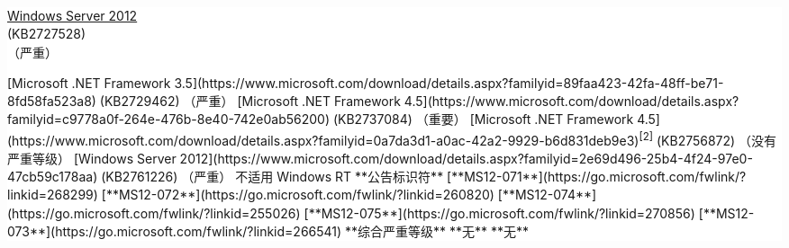 [Windows Server 2012](https://www.microsoft.com/download/details.aspx?familyid=ad6189ae-9341-409b-a53e-486fef094fd0)  
(KB2727528)  
（严重）
</td>
<td style="border:1px solid black;">
[Microsoft .NET Framework 3.5](https://www.microsoft.com/download/details.aspx?familyid=89faa423-42fa-48ff-be71-8fd58fa523a8)  
(KB2729462)  
（严重）  
[Microsoft .NET Framework 4.5](https://www.microsoft.com/download/details.aspx?familyid=c9778a0f-264e-476b-8e40-742e0ab56200)  
(KB2737084)  
（重要）  
[Microsoft .NET Framework 4.5](https://www.microsoft.com/download/details.aspx?familyid=0a7da3d1-a0ac-42a2-9929-b6d831deb9e3)<sup>[2]</sup>  
(KB2756872)  
（没有严重等级）
</td>
<td style="border:1px solid black;">
[Windows Server 2012](https://www.microsoft.com/download/details.aspx?familyid=2e69d496-25b4-4f24-97e0-47cb59c178aa)  
(KB2761226)  
（严重）
</td>
<td style="border:1px solid black;">
不适用
</td>
</tr>
<tr>
<th colspan="6" style="border:1px solid black;">
Windows RT
</th>
</tr>
<tr class="alternateRow">
<td style="border:1px solid black;">
**公告标识符**
</td>
<td style="border:1px solid black;">
[**MS12-071**](https://go.microsoft.com/fwlink/?linkid=268299)
</td>
<td style="border:1px solid black;">
[**MS12-072**](https://go.microsoft.com/fwlink/?linkid=260820)
</td>
<td style="border:1px solid black;">
[**MS12-074**](https://go.microsoft.com/fwlink/?linkid=255026)
</td>
<td style="border:1px solid black;">
[**MS12-075**](https://go.microsoft.com/fwlink/?linkid=270856)
</td>
<td style="border:1px solid black;">
[**MS12-073**](https://go.microsoft.com/fwlink/?linkid=266541)
</td>
</tr>
<tr>
<td style="border:1px solid black;">
**综合严重等级**
</td>
<td style="border:1px solid black;">
**无**
</td>
<td style="border:1px solid black;">
**无**
</td>
